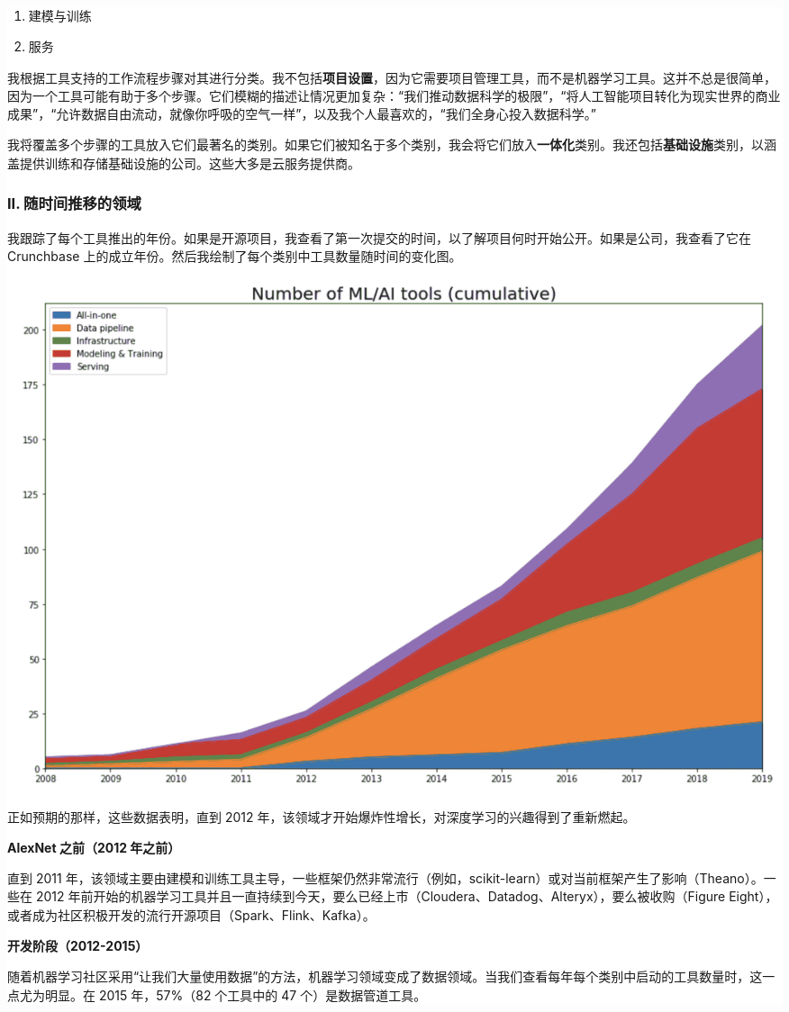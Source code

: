 1.  建模与训练

1.  服务

我根据工具支持的工作流程步骤对其进行分类。我不包括**项目设置**，因为它需要项目管理工具，而不是机器学习工具。这并不总是很简单，因为一个工具可能有助于多个步骤。它们模糊的描述让情况更加复杂：“我们推动数据科学的极限”，“将人工智能项目转化为现实世界的商业成果”，“允许数据自由流动，就像你呼吸的空气一样”，以及我个人最喜欢的，“我们全身心投入数据科学。”

我将覆盖多个步骤的工具放入它们最著名的类别。如果它们被知名于多个类别，我会将它们放入**一体化**类别。我还包括**基础设施**类别，以涵盖提供训练和存储基础设施的公司。这些大多是云服务提供商。

### II. 随时间推移的领域

我跟踪了每个工具推出的年份。如果是开源项目，我查看了第一次提交的时间，以了解项目何时开始公开。如果是公司，我查看了它在 Crunchbase 上的成立年份。然后我绘制了每个类别中工具数量随时间的变化图。

![](img/3bd87471824b1397aeee3d3339679243.png)

正如预期的那样，这些数据表明，直到 2012 年，该领域才开始爆炸性增长，对深度学习的兴趣得到了重新燃起。

**AlexNet 之前（2012 年之前）**

直到 2011 年，该领域主要由建模和训练工具主导，一些框架仍然非常流行（例如，scikit-learn）或对当前框架产生了影响（Theano）。一些在 2012 年前开始的机器学习工具并且一直持续到今天，要么已经上市（Cloudera、Datadog、Alteryx），要么被收购（Figure Eight），或者成为社区积极开发的流行开源项目（Spark、Flink、Kafka）。

**开发阶段（2012-2015）**

随着机器学习社区采用“让我们大量使用数据”的方法，机器学习领域变成了数据领域。当我们查看每年每个类别中启动的工具数量时，这一点尤为明显。在 2015 年，57%（82 个工具中的 47 个）是数据管道工具。
